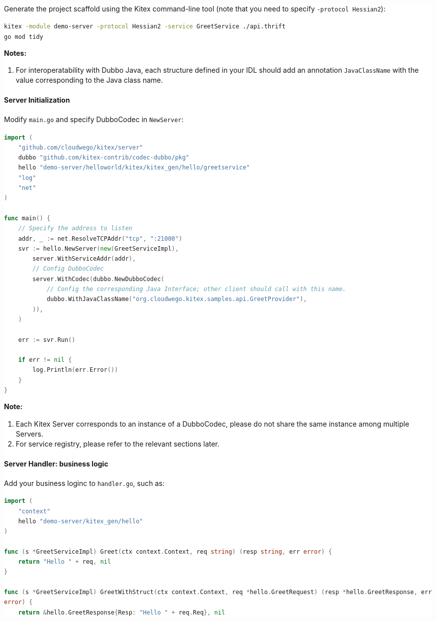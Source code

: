 Generate the project scaffold using the Kitex command-line tool (note that you need to specify `-protocol Hessian2`):
```bash
kitex -module demo-server -protocol Hessian2 -service GreetService ./api.thrift
go mod tidy
```

**Notes:**

1. For interoperatability with Dubbo Java, each structure defined in your IDL should add an annotation `JavaClassName` with the value corresponding to the Java class name.

#### Server Initialization

Modify `main.go` and specify DubboCodec in `NewServer`:

```go
import (
	"github.com/cloudwego/kitex/server"
	dubbo "github.com/kitex-contrib/codec-dubbo/pkg"
	hello "demo-server/helloworld/kitex/kitex_gen/hello/greetservice"
	"log"
	"net"
)

func main() {
	// Specify the address to listen
	addr, _ := net.ResolveTCPAddr("tcp", ":21000")
	svr := hello.NewServer(new(GreetServiceImpl),
		server.WithServiceAddr(addr),
		// Config DubboCodec
		server.WithCodec(dubbo.NewDubboCodec(
			// Config the corresponding Java Interface; other client should call with this name.
			dubbo.WithJavaClassName("org.cloudwego.kitex.samples.api.GreetProvider"),
		)),
	)

	err := svr.Run()

	if err != nil {
		log.Println(err.Error())
	}
}
```

**Note:**

1. Each Kitex Server corresponds to an instance of a DubboCodec, please do not share the same instance among multiple Servers.
2. For service registry, please refer to the relevant sections later.

#### Server Handler: business logic

Add your business loginc to `handler.go`, such as:

```go
import (
    "context"
    hello "demo-server/kitex_gen/hello"
)

func (s *GreetServiceImpl) Greet(ctx context.Context, req string) (resp string, err error) {
	return "Hello " + req, nil
}

func (s *GreetServiceImpl) GreetWithStruct(ctx context.Context, req *hello.GreetRequest) (resp *hello.GreetResponse, err error) {
	return &hello.GreetResponse{Resp: "Hello " + req.Req}, nil
```